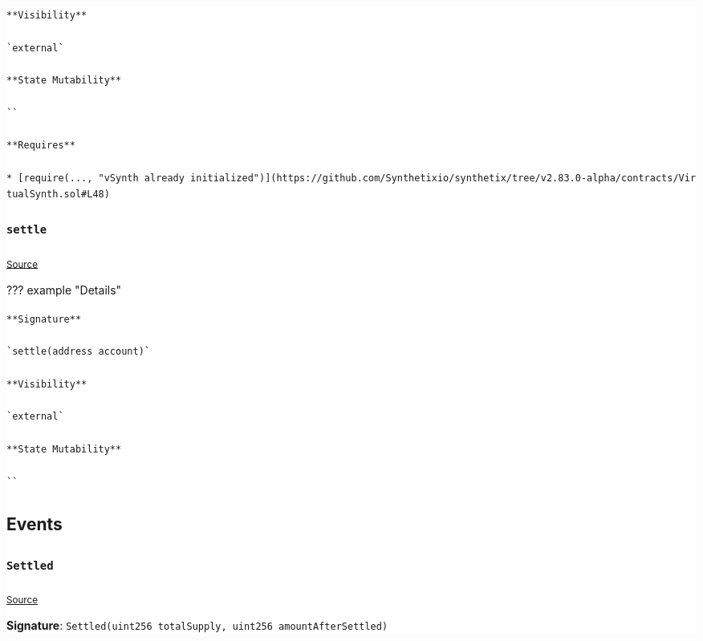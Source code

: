     **Visibility**

    `external`

    **State Mutability**

    ``

    **Requires**

    * [require(..., "vSynth already initialized")](https://github.com/Synthetixio/synthetix/tree/v2.83.0-alpha/contracts/VirtualSynth.sol#L48)

### `settle`

<sub>[Source](https://github.com/Synthetixio/synthetix/tree/v2.83.0-alpha/contracts/VirtualSynth.sol#L150)</sub>

??? example "Details"

    **Signature**

    `settle(address account)`

    **Visibility**

    `external`

    **State Mutability**

    ``

## Events

### `Settled`

<sub>[Source](https://github.com/Synthetixio/synthetix/tree/v2.83.0-alpha/contracts/VirtualSynth.sol#L158)</sub>

**Signature**: `Settled(uint256 totalSupply, uint256 amountAfterSettled)`
